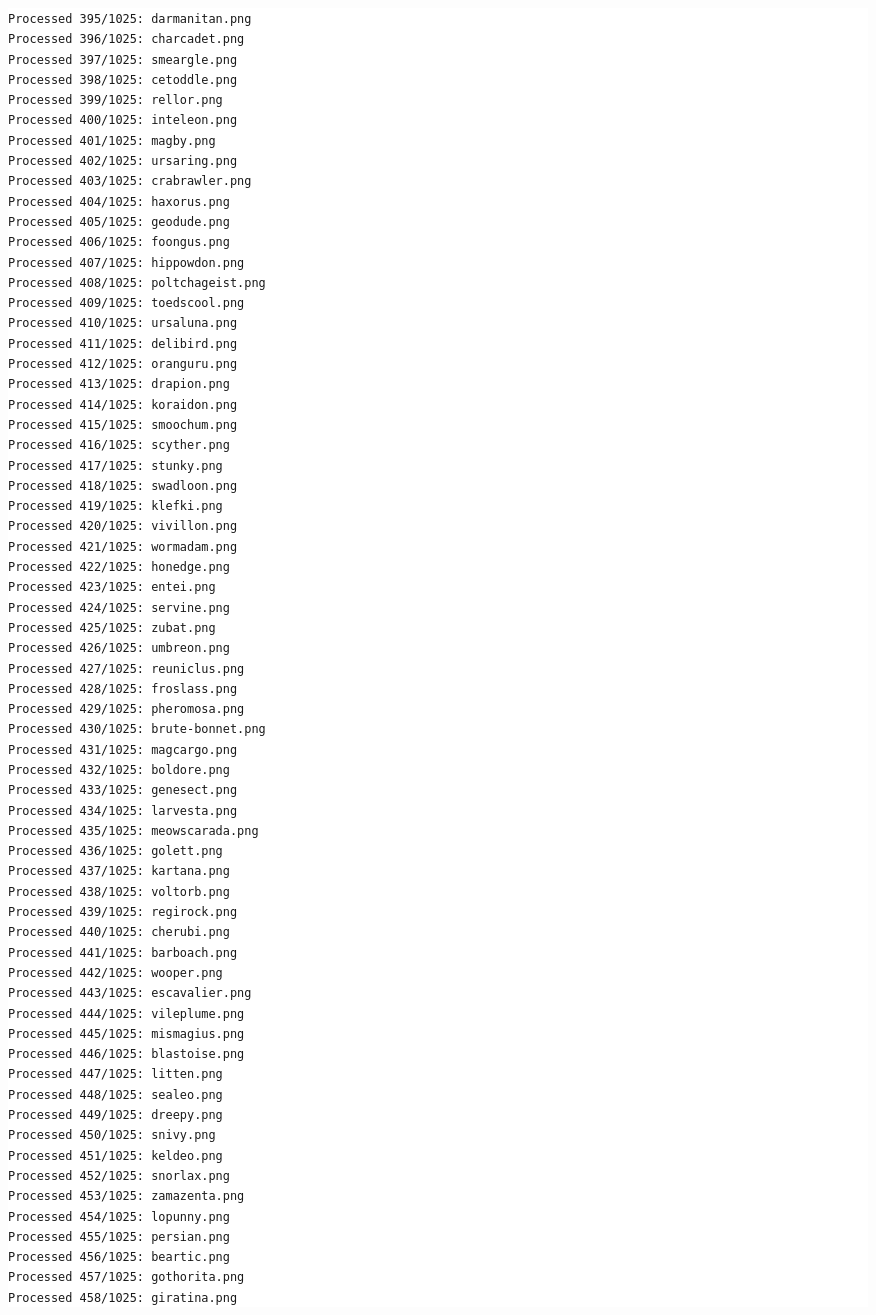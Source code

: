     Processed 395/1025: darmanitan.png
    Processed 396/1025: charcadet.png
    Processed 397/1025: smeargle.png
    Processed 398/1025: cetoddle.png
    Processed 399/1025: rellor.png
    Processed 400/1025: inteleon.png
    Processed 401/1025: magby.png
    Processed 402/1025: ursaring.png
    Processed 403/1025: crabrawler.png
    Processed 404/1025: haxorus.png
    Processed 405/1025: geodude.png
    Processed 406/1025: foongus.png
    Processed 407/1025: hippowdon.png
    Processed 408/1025: poltchageist.png
    Processed 409/1025: toedscool.png
    Processed 410/1025: ursaluna.png
    Processed 411/1025: delibird.png
    Processed 412/1025: oranguru.png
    Processed 413/1025: drapion.png
    Processed 414/1025: koraidon.png
    Processed 415/1025: smoochum.png
    Processed 416/1025: scyther.png
    Processed 417/1025: stunky.png
    Processed 418/1025: swadloon.png
    Processed 419/1025: klefki.png
    Processed 420/1025: vivillon.png
    Processed 421/1025: wormadam.png
    Processed 422/1025: honedge.png
    Processed 423/1025: entei.png
    Processed 424/1025: servine.png
    Processed 425/1025: zubat.png
    Processed 426/1025: umbreon.png
    Processed 427/1025: reuniclus.png
    Processed 428/1025: froslass.png
    Processed 429/1025: pheromosa.png
    Processed 430/1025: brute-bonnet.png
    Processed 431/1025: magcargo.png
    Processed 432/1025: boldore.png
    Processed 433/1025: genesect.png
    Processed 434/1025: larvesta.png
    Processed 435/1025: meowscarada.png
    Processed 436/1025: golett.png
    Processed 437/1025: kartana.png
    Processed 438/1025: voltorb.png
    Processed 439/1025: regirock.png
    Processed 440/1025: cherubi.png
    Processed 441/1025: barboach.png
    Processed 442/1025: wooper.png
    Processed 443/1025: escavalier.png
    Processed 444/1025: vileplume.png
    Processed 445/1025: mismagius.png
    Processed 446/1025: blastoise.png
    Processed 447/1025: litten.png
    Processed 448/1025: sealeo.png
    Processed 449/1025: dreepy.png
    Processed 450/1025: snivy.png
    Processed 451/1025: keldeo.png
    Processed 452/1025: snorlax.png
    Processed 453/1025: zamazenta.png
    Processed 454/1025: lopunny.png
    Processed 455/1025: persian.png
    Processed 456/1025: beartic.png
    Processed 457/1025: gothorita.png
    Processed 458/1025: giratina.png